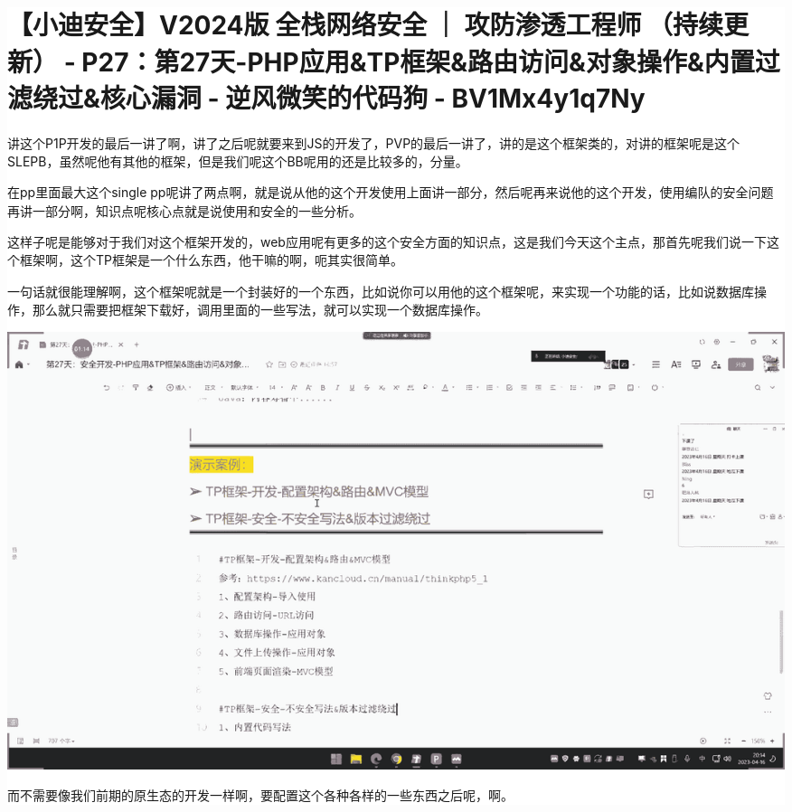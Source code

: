 # 【小迪安全】V2024版 全栈网络安全 ｜ 攻防渗透工程师 （持续更新） - P27：第27天-PHP应用&TP框架&路由访问&对象操作&内置过滤绕过&核心漏洞 - 逆风微笑的代码狗 - BV1Mx4y1q7Ny

讲这个P1P开发的最后一讲了啊，讲了之后呢就要来到JS的开发了，PVP的最后一讲了，讲的是这个框架类的，对讲的框架呢是这个SLEPB，虽然呢他有其他的框架，但是我们呢这个BB呢用的还是比较多的，分量。

在pp里面最大这个single pp呢讲了两点啊，就是说从他的这个开发使用上面讲一部分，然后呢再来说他的这个开发，使用编队的安全问题再讲一部分啊，知识点呢核心点就是说使用和安全的一些分析。

这样子呢是能够对于我们对这个框架开发的，web应用呢有更多的这个安全方面的知识点，这是我们今天这个主点，那首先呢我们说一下这个框架啊，这个TP框架是一个什么东西，他干嘛的啊，呃其实很简单。

一句话就很能理解啊，这个框架呢就是一个封装好的一个东西，比如说你可以用他的这个框架呢，来实现一个功能的话，比如说数据库操作，那么就只需要把框架下载好，调用里面的一些写法，就可以实现一个数据库操作。



![](img/ae2424707d1e4df58a1774928b257bca_1.png)

而不需要像我们前期的原生态的开发一样啊，要配置这个各种各样的一些东西之后呢，啊。
